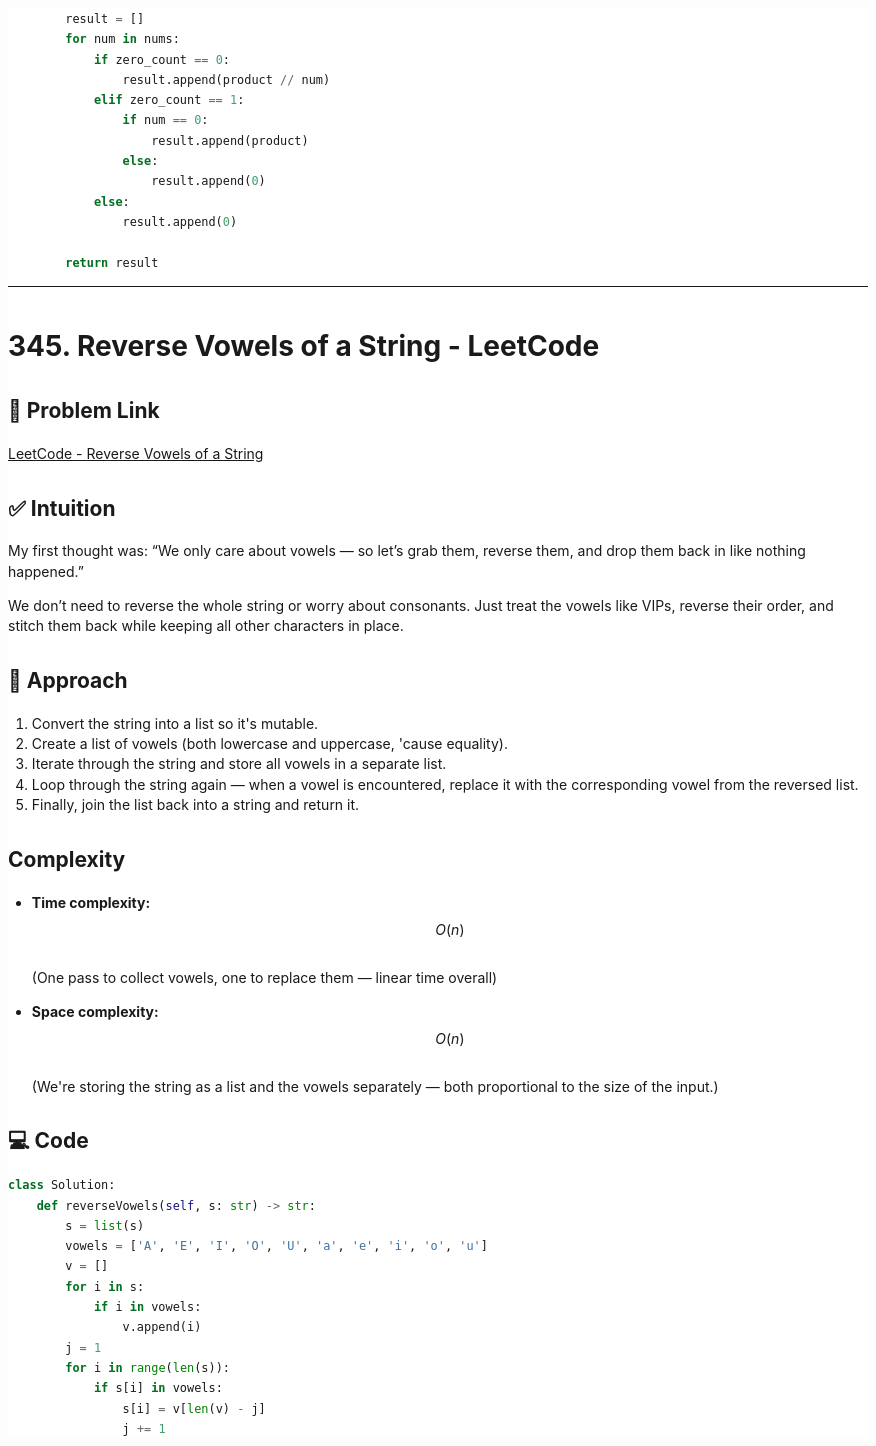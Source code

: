 ```python
        result = []
        for num in nums:
            if zero_count == 0:
                result.append(product // num)
            elif zero_count == 1:
                if num == 0:
                    result.append(product)
                else:
                    result.append(0)
            else:
                result.append(0)

        return result
```
---

# 345. Reverse Vowels of a String - LeetCode

## 🔗 Problem Link
[LeetCode - Reverse Vowels of a String](https://leetcode.com/problems/reverse-vowels-of-a-string/)

## ✅ Intuition
My first thought was: “We only care about vowels — so let’s grab them, reverse them, and drop them back in like nothing happened.”

We don’t need to reverse the whole string or worry about consonants. Just treat the vowels like VIPs, reverse their order, and stitch them back while keeping all other characters in place.

## 🧠 Approach
1. Convert the string into a list so it's mutable.
2. Create a list of vowels (both lowercase and uppercase, 'cause equality).
3. Iterate through the string and store all vowels in a separate list.
4. Loop through the string again — when a vowel is encountered, replace it with the corresponding vowel from the reversed list.
5. Finally, join the list back into a string and return it.

## Complexity
- **Time complexity:**  $$O(n)$$  
  (One pass to collect vowels, one to replace them — linear time overall)

- **Space complexity:**  $$O(n)$$  
  (We're storing the string as a list and the vowels separately — both proportional to the size of the input.)

## 💻 Code

```python
class Solution:
    def reverseVowels(self, s: str) -> str:
        s = list(s)
        vowels = ['A', 'E', 'I', 'O', 'U', 'a', 'e', 'i', 'o', 'u']
        v = []
        for i in s:
            if i in vowels:
                v.append(i)
        j = 1
        for i in range(len(s)):
            if s[i] in vowels:
                s[i] = v[len(v) - j]
                j += 1
```